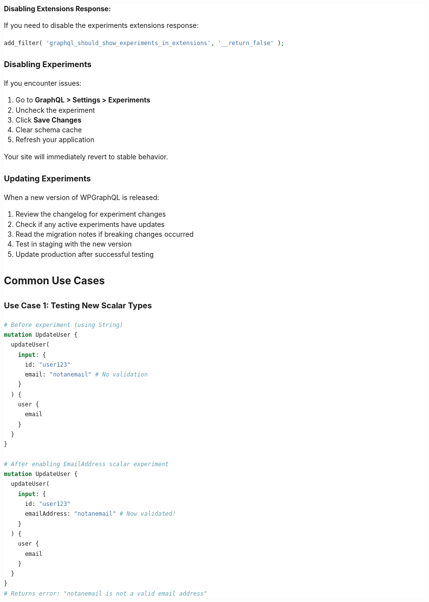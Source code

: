 **Disabling Extensions Response:**

If you need to disable the experiments extensions response:

```php
add_filter( 'graphql_should_show_experiments_in_extensions', '__return_false' );
```

### Disabling Experiments

If you encounter issues:

1. Go to **GraphQL > Settings > Experiments**
2. Uncheck the experiment
3. Click **Save Changes**
4. Clear schema cache
5. Refresh your application

Your site will immediately revert to stable behavior.

### Updating Experiments

When a new version of WPGraphQL is released:

1. Review the changelog for experiment changes
2. Check if any active experiments have updates
3. Read the migration notes if breaking changes occurred
4. Test in staging with the new version
5. Update production after successful testing

## Common Use Cases

### Use Case 1: Testing New Scalar Types

```graphql
# Before experiment (using String)
mutation UpdateUser {
  updateUser(
    input: {
      id: "user123"
      email: "notanemail" # No validation
    }
  ) {
    user {
      email
    }
  }
}

# After enabling EmailAddress scalar experiment
mutation UpdateUser {
  updateUser(
    input: {
      id: "user123"
      emailAddress: "notanemail" # Now validated!
    }
  ) {
    user {
      email
    }
  }
}
# Returns error: "notanemail is not a valid email address"
```
